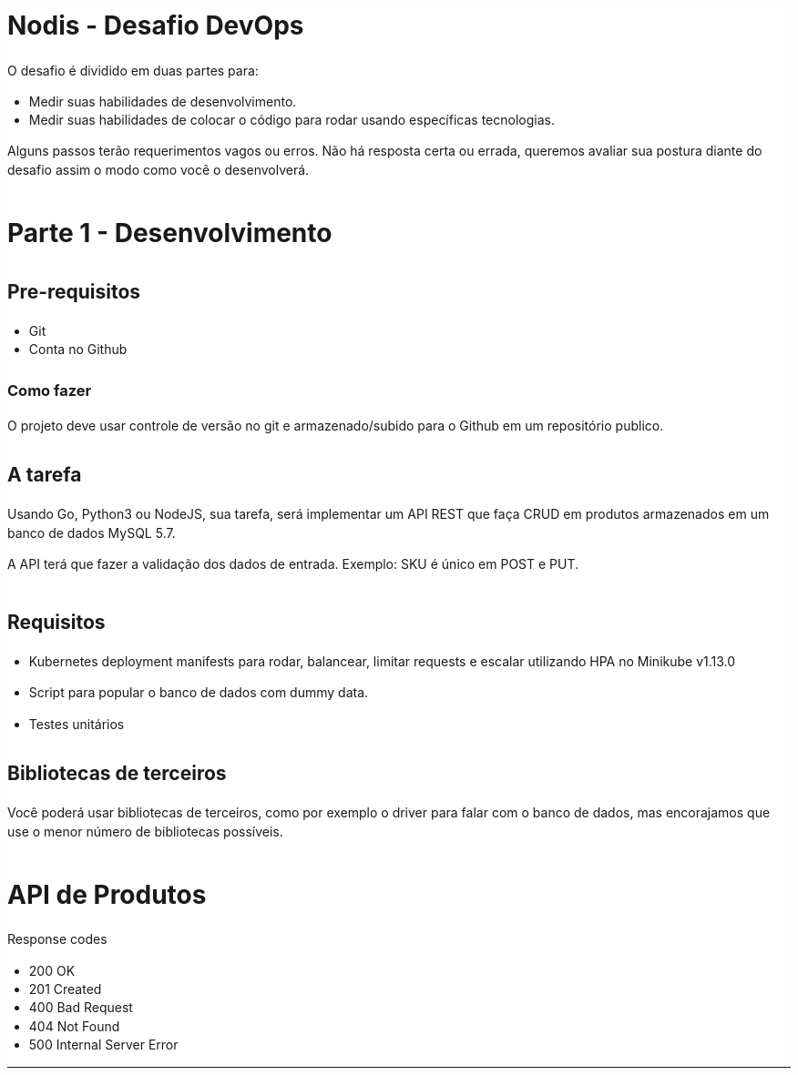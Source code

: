 # Nodis - Desafio DevOps

O desafio é dividido em duas partes para:

- Medir suas habilidades de desenvolvimento.
- Medir suas habilidades de colocar o código para rodar usando específicas tecnologias.

Alguns passos terão requerimentos vagos ou erros. Não há resposta certa ou errada, queremos avaliar sua postura diante do desafio assim o modo como você o desenvolverá.

# Parte 1 - Desenvolvimento

## Pre-requisitos
* Git
* Conta no Github

### Como fazer

O projeto deve usar controle de versão no git e armazenado/subido para o Github em um repositório publico.

## A tarefa

Usando Go, Python3 ou NodeJS, sua tarefa, será implementar um API REST que faça CRUD em produtos armazenados em um banco de dados MySQL 5.7.

A API terá que fazer a validação dos dados de entrada. Exemplo: SKU é único em POST e PUT.
#
## Requisitos
- Kubernetes deployment manifests para rodar, balancear, limitar requests e escalar utilizando HPA no Minikube v1.13.0

- Script para popular o banco de dados com dummy data.

- Testes unitários

## Bibliotecas de terceiros
Você poderá usar bibliotecas de terceiros, como por exemplo o driver para falar com o banco de dados, mas encorajamos que use o menor número de bibliotecas possíveis.

# API de Produtos
Response codes
- 200 OK
- 201 Created
- 400 Bad Request
- 404 Not Found
- 500 Internal Server Error

---